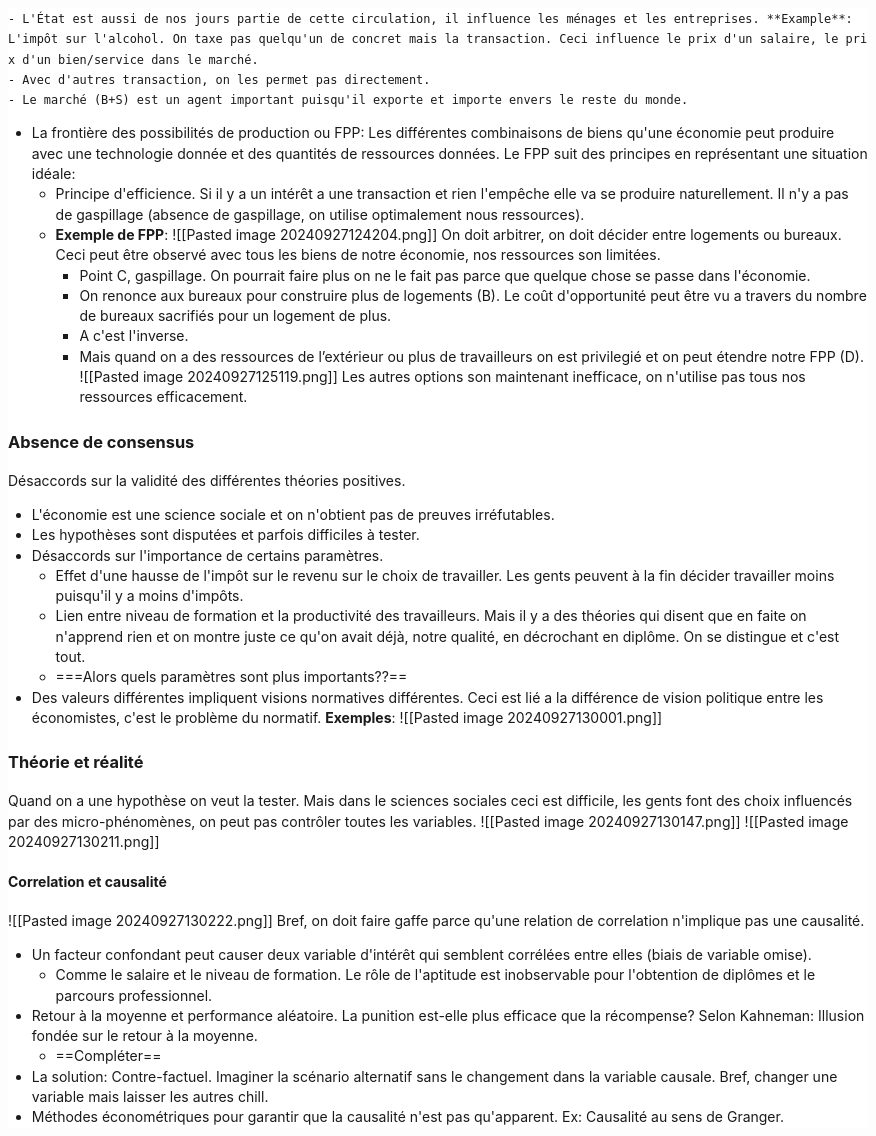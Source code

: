 	- L'État est aussi de nos jours partie de cette circulation, il influence les ménages et les entreprises. **Example**: L'impôt sur l'alcohol. On taxe pas quelqu'un de concret mais la transaction. Ceci influence le prix d'un salaire, le prix d'un bien/service dans le marché.
	- Avec d'autres transaction, on les permet pas directement.
	- Le marché (B+S) est un agent important puisqu'il exporte et importe envers le reste du monde.
- La frontière des possibilités de production ou FPP: Les différentes combinaisons de biens qu'une économie peut produire avec une technologie donnée et des quantités de ressources données. Le FPP suit des principes en représentant une situation idéale:
	- Principe d'efficience. Si il y a un intérêt a une transaction et rien l'empêche elle va se produire naturellement. Il n'y a pas de gaspillage (absence de gaspillage, on utilise optimalement nous ressources). 
	- **Exemple de FPP**:
		![[Pasted image 20240927124204.png]]
		On doit arbitrer, on doit décider entre logements ou bureaux. Ceci peut être observé avec tous les biens de notre économie, nos ressources son limitées.
		- Point C, gaspillage. On pourrait faire plus on ne le fait pas parce que quelque chose se passe dans l'économie.
		- On renonce aux bureaux pour construire plus de logements (B). Le coût d'opportunité peut être vu a travers du nombre de bureaux sacrifiés pour un logement de plus.
		- A c'est l'inverse.
		- Mais quand on a des ressources de l’extérieur ou plus de travailleurs on est privilegié et on peut étendre notre FPP (D).
			![[Pasted image 20240927125119.png]]
			Les autres options son maintenant inefficace, on n'utilise pas tous nos ressources efficacement.
### Absence de consensus
Désaccords sur la validité des différentes théories positives.
- L'économie est une science sociale et on n'obtient pas de preuves irréfutables.
- Les hypothèses sont disputées et parfois difficiles à tester.
- Désaccords sur l'importance de certains paramètres.
	- Effet d'une hausse de l'impôt sur le revenu sur le choix de travailler. Les gents peuvent à la fin décider travailler moins puisqu'il y a moins d'impôts.
	- Lien entre niveau de formation et la productivité des travailleurs. Mais il y a des théories qui disent que en faite on n'apprend rien et on montre juste ce qu'on avait déjà, notre qualité, en décrochant en diplôme. On se distingue et c'est tout.
	- ===Alors quels paramètres sont plus importants??==
- Des valeurs différentes impliquent visions normatives différentes. Ceci est lié a la différence de vision politique entre les économistes, c'est le problème du normatif. **Exemples**:
	![[Pasted image 20240927130001.png]]
### Théorie et réalité
Quand on a une hypothèse on veut la tester. Mais dans le sciences sociales ceci est difficile, les gents font des choix influencés par des micro-phénomènes, on peut pas contrôler toutes les variables.
![[Pasted image 20240927130147.png]]
![[Pasted image 20240927130211.png]]
#### Correlation et causalité
![[Pasted image 20240927130222.png]]
Bref, on doit faire gaffe parce qu'une relation de correlation n'implique pas une causalité.
- Un facteur confondant peut causer deux variable d'intérêt qui semblent corrélées entre elles (biais de variable omise).
	- Comme le salaire et le niveau de formation. Le rôle de l'aptitude est inobservable pour l'obtention de diplômes et le parcours professionnel.
- Retour à la moyenne et performance aléatoire. La punition est-elle plus efficace que la récompense? Selon Kahneman: Illusion fondée sur le retour à la moyenne.
	- ==Compléter==
- La solution: Contre-factuel. Imaginer la scénario alternatif sans le changement dans la variable causale. Bref, changer une variable mais laisser les autres chill.
- Méthodes économétriques pour garantir que la causalité n'est pas qu'apparent. Ex: Causalité au sens de Granger.